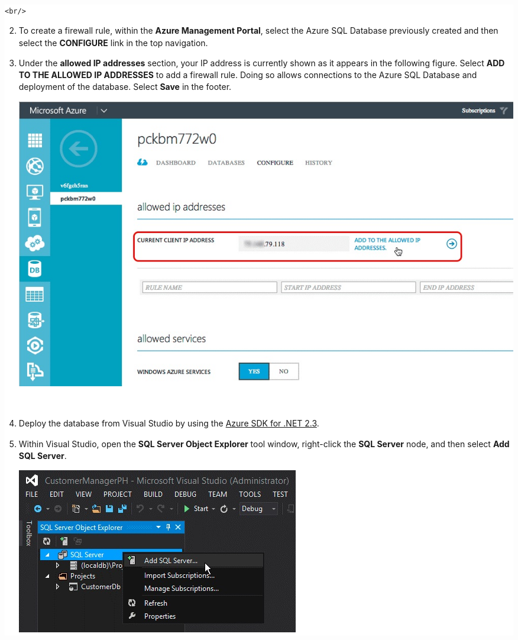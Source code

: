     <br/>
 
2. To create a firewall rule, within the **Azure Management Portal**, select the Azure SQL Database previously created and then select the **CONFIGURE** link in the top navigation. 

3. Under the **allowed IP addresses** section, your IP address is currently shown as it appears in the following figure. Select **ADD TO THE ALLOWED IP ADDRESSES** to add a firewall rule. Doing so allows connections to the Azure SQL Database and deployment of the database. Select **Save** in the footer.

    ![Azure SQL create firewall rule](../images/ConvertAuto2Providerfig7.jpg)

    <br/>
 
4. Deploy the database from Visual Studio by using the [Azure SDK for .NET 2.3](https://azure.microsoft.com/en-us/downloads/dotnet-sdk-23/). 

5. Within Visual Studio, open the **SQL Server Object Explorer** tool window, right-click the **SQL Server** node, and then select **Add SQL Server**.

    ![Connect to Azure SQL Database from Visual Studio](../images/ConvertAuto2Providerfig8.jpg)
